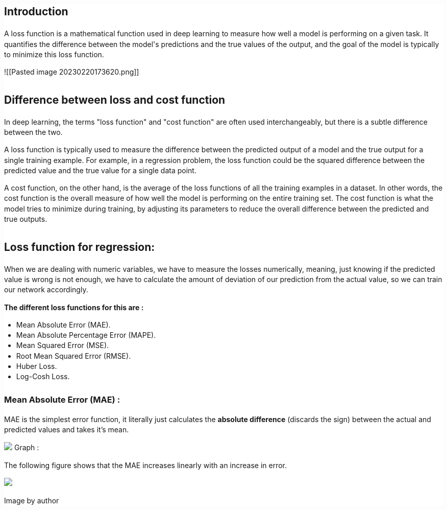 ## Introduction

A loss function is a mathematical function used in deep learning to measure how well a model is performing on a given task. It quantifies the difference between the model's predictions and the true values of the output, and the goal of the model is typically to minimize this loss function.

![[Pasted image 20230220173620.png]]


## Difference between loss and cost function

In deep learning, the terms "loss function" and "cost function" are often used interchangeably, but there is a subtle difference between the two.

A loss function is typically used to measure the difference between the predicted output of a model and the true output for a single training example. For example, in a regression problem, the loss function could be the squared difference between the predicted value and the true value for a single data point.

A cost function, on the other hand, is the average of the loss functions of all the training examples in a dataset. In other words, the cost function is the overall measure of how well the model is performing on the entire training set. The cost function is what the model tries to minimize during training, by adjusting its parameters to reduce the overall difference between the predicted and true outputs.

## Loss function for regression:

When we are dealing with numeric variables, we have to measure the losses numerically, meaning, just knowing if the predicted value is wrong is not enough, we have to calculate the amount of deviation of our prediction from the actual value, so we can train our network accordingly.

**The different loss functions for this are :**

-   Mean Absolute Error (MAE).
-   Mean Absolute Percentage Error (MAPE).
-   Mean Squared Error (MSE).
-   Root Mean Squared Error (RMSE).
-   Huber Loss.
-   Log-Cosh Loss.

### Mean Absolute Error (MAE) :

MAE is the simplest error function, it literally just calculates the **absolute difference** (discards the sign) between the actual and predicted values and takes it’s mean.

![](https://miro.medium.com/max/475/1*F6ClwOW-dmFEnJrVLFCaqQ.png)
Graph :

The following figure shows that the MAE increases linearly with an increase in error.

![](https://miro.medium.com/max/800/1*oIvrB4yi0S4oumSDtKTH5g.jpeg)

Image by author
